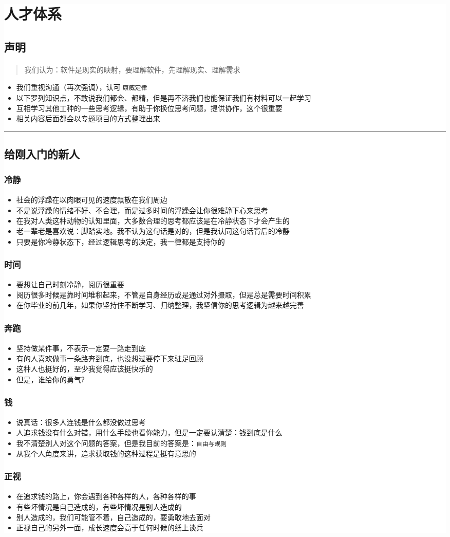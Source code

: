 
# 人才体系

## 声明

> 我们认为：软件是现实的映射，要理解软件，先理解现实、理解需求

- 我们重视沟通（再次强调），认可 `康威定律`
- 以下罗列知识点，不敢说我们都会、都精，但是再不济我们也能保证我们有材料可以一起学习
- 互相学习其他工种的一些思考逻辑，有助于你换位思考问题，提供协作，这个很重要
- 相关内容后面都会以专题项目的方式整理出来


-------------------------------------------------------------------

## 给刚入门的新人

### 冷静

- 社会的浮躁在以肉眼可见的速度飘散在我们周边
- 不是说浮躁的情绪不好、不合理，而是过多时间的浮躁会让你很难静下心来思考
- 在我对人类这种动物的认知里面，大多数合理的思考都应该是在冷静状态下才会产生的
- 老一辈老是喜欢说：脚踏实地。我不认为这句话是对的，但是我认同这句话背后的冷静
- 只要是你冷静状态下，经过逻辑思考的决定，我一律都是支持你的

### 时间

- 要想让自己时刻冷静，阅历很重要
- 阅历很多时候是靠时间堆积起来，不管是自身经历或是通过对外摄取，但是总是需要时间积累
- 在你毕业的前几年，如果你坚持住不断学习、归纳整理，我坚信你的思考逻辑为越来越完善


### 奔跑

- 坚持做某件事，不表示一定要一路走到底
- 有的人喜欢做事一条路奔到底，也没想过要停下来驻足回顾
- 这种人也挺好的，至少我觉得应该挺快乐的
- 但是，谁给你的勇气?


### 钱

- 说真话：很多人连钱是什么都没做过思考
- 人追求钱没有什么对错，用什么手段也看你能力，但是一定要认清楚：钱到底是什么
- 我不清楚别人对这个问题的答案，但是我目前的答案是：`自由与规则`
- 从我个人角度来讲，追求获取钱的这种过程是挺有意思的

### 正视

- 在追求钱的路上，你会遇到各种各样的人，各种各样的事
- 有些坏情况是自己造成的，有些坏情况是别人造成的
- 别人造成的，我们可能管不着，自己造成的，要勇敢地去面对
- 正视自己的另外一面，成长速度会高于任何时候的纸上谈兵
